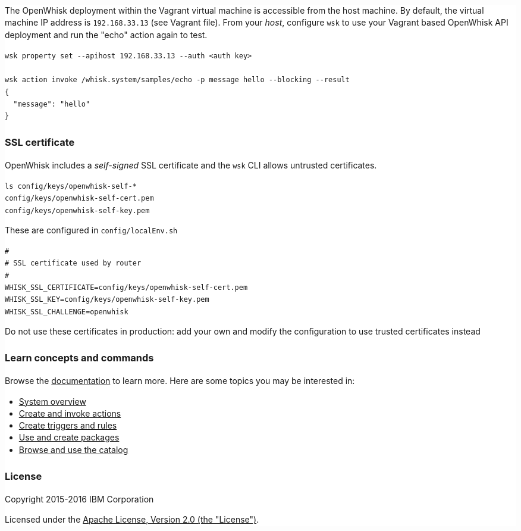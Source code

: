 The OpenWhisk deployment within the Vagrant virtual machine is accessible from the host machine. By default, the virtual machine
IP address is `192.168.33.13` (see Vagrant file). From your _host_, configure `wsk` to use your Vagrant based OpenWhisk API deployment and run the "echo" action again to test.

  ```
  wsk property set --apihost 192.168.33.13 --auth <auth key>

  wsk action invoke /whisk.system/samples/echo -p message hello --blocking --result
  {
    "message": "hello"
  }
  ```

### SSL certificate

OpenWhisk includes a _self-signed_ SSL certificate and the `wsk` CLI allows untrusted certificates.

  ```
  ls config/keys/openwhisk-self-*
  config/keys/openwhisk-self-cert.pem
  config/keys/openwhisk-self-key.pem
  ```

These are configured in `config/localEnv.sh`

  ```
  #
  # SSL certificate used by router
  #
  WHISK_SSL_CERTIFICATE=config/keys/openwhisk-self-cert.pem
  WHISK_SSL_KEY=config/keys/openwhisk-self-key.pem
  WHISK_SSL_CHALLENGE=openwhisk
  ```

Do not use these certificates in production: add your own and modify
the configuration to use trusted certificates instead


### Learn concepts and commands

Browse the [documentation](docs/) to learn more. Here are some topics you may be
interested in:

- [System overview](docs/about.md)
- [Create and invoke actions](./docs/actions.md)
- [Create triggers and rules](./docs/triggers_rules.md)
- [Use and create packages](./docs/packages.md)
- [Browse and use the catalog](./docs/catalog.md)


### License

Copyright 2015-2016 IBM Corporation

Licensed under the [Apache License, Version 2.0 (the "License")](http://www.apache.org/licenses/LICENSE-2.0.html).
